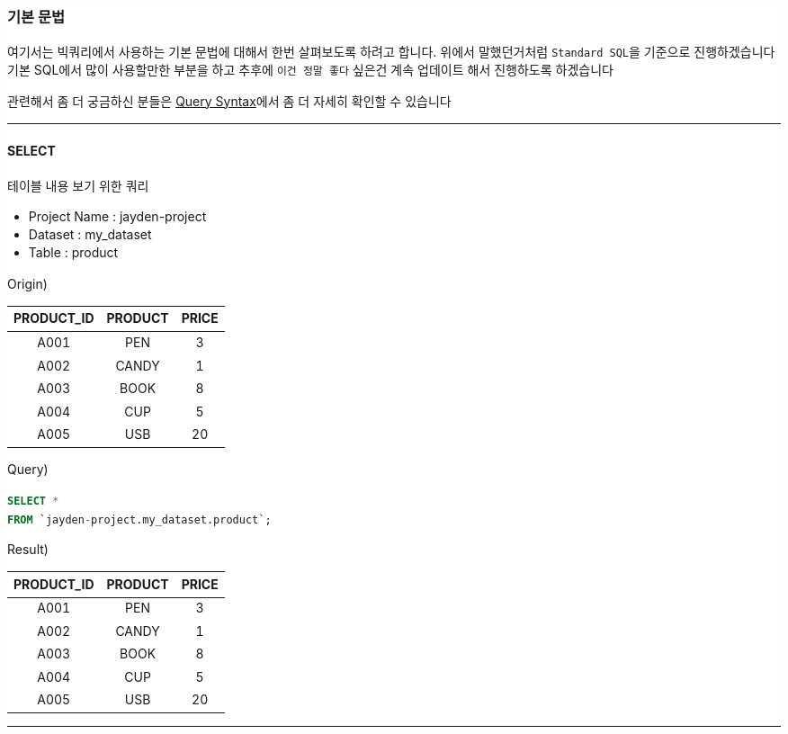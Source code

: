 
### 기본 문법

여기서는 빅쿼리에서 사용하는 기본 문법에 대해서 한번 살펴보도록 하려고 합니다. 위에서 말했던거처럼 `Standard SQL`을 기준으로
진행하겠습니다 기본 SQL에서 많이 사용할만한 부분을 하고 추후에 `이건 정말 좋다` 싶은건 계속 업데이트 해서 진행하도록 하겠습니다 

관련해서 좀 더 궁금하신 분들은
[Query Syntax](https://cloud.google.com/bigquery/docs/reference/standard-sql/query-syntax)에서
좀 더 자세히 확인할 수 있습니다

---

#### SELECT

테이블 내용 보기 위한 쿼리

- Project Name : jayden-project
- Dataset : my_dataset
- Table : product

Origin)

| PRODUCT_ID | PRODUCT | PRICE
| :---: | :---: | :---:
| A001 | PEN | 3
| A002 | CANDY | 1
| A003 | BOOK | 8
| A004 | CUP | 5
| A005 | USB | 20


Query)

```sql
SELECT *
FROM `jayden-project.my_dataset.product`;
```

Result)

| PRODUCT_ID | PRODUCT | PRICE
| :---: | :---: | :---:
| A001 | PEN | 3
| A002 | CANDY | 1
| A003 | BOOK | 8
| A004 | CUP | 5
| A005 | USB | 20

---
